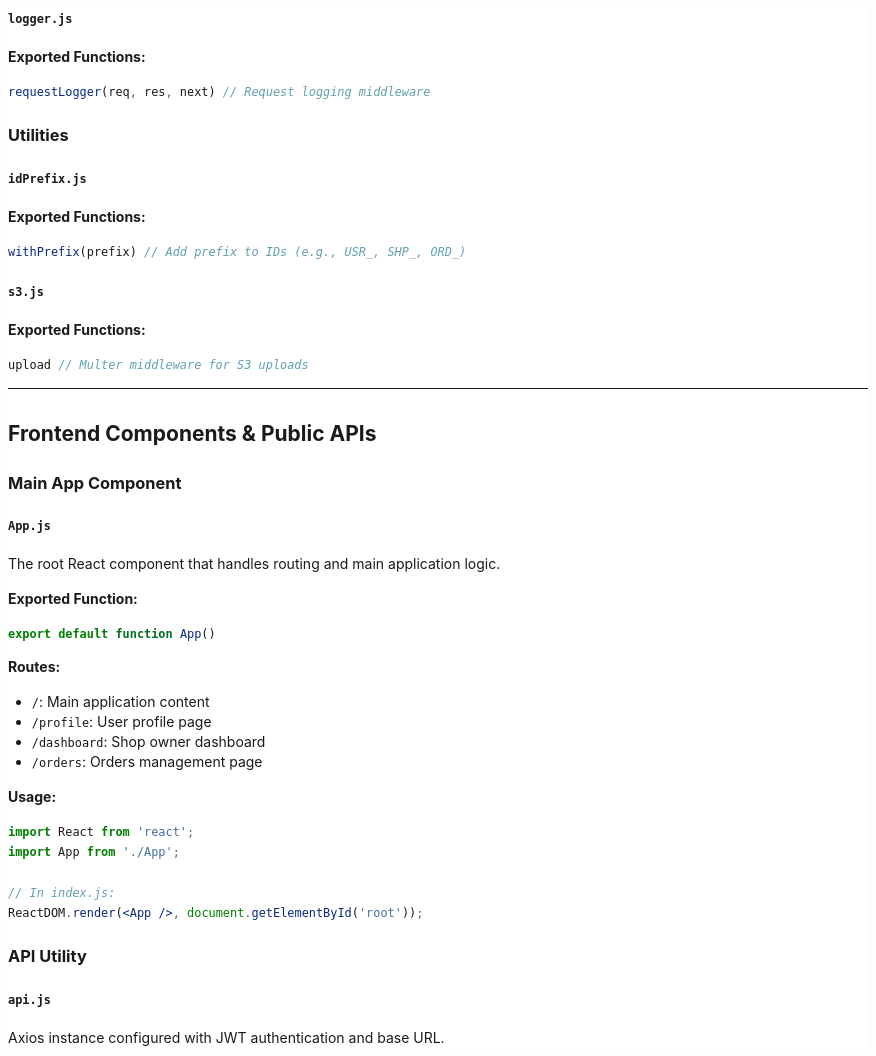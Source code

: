 #### `logger.js`
**Exported Functions:**
```javascript
requestLogger(req, res, next) // Request logging middleware
```

### Utilities

#### `idPrefix.js`
**Exported Functions:**
```javascript
withPrefix(prefix) // Add prefix to IDs (e.g., USR_, SHP_, ORD_)
```

#### `s3.js`
**Exported Functions:**
```javascript
upload // Multer middleware for S3 uploads
```

---

## Frontend Components & Public APIs

### Main App Component

#### `App.js`
The root React component that handles routing and main application logic.

**Exported Function:**
```javascript
export default function App()
```

**Routes:**
- `/`: Main application content
- `/profile`: User profile page
- `/dashboard`: Shop owner dashboard
- `/orders`: Orders management page

**Usage:**
```jsx
import React from 'react';
import App from './App';

// In index.js:
ReactDOM.render(<App />, document.getElementById('root'));
```

### API Utility

#### `api.js`
Axios instance configured with JWT authentication and base URL.
